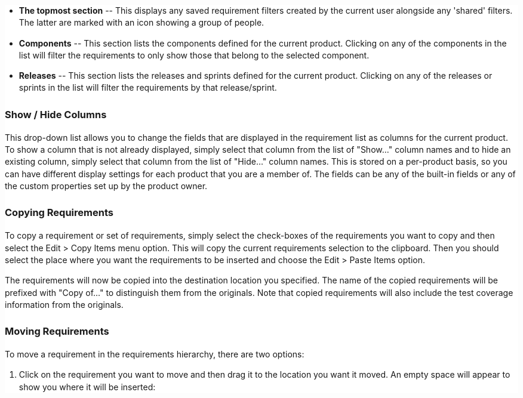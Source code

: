 -   **The topmost section** -- This displays any saved requirement
filters created by the current user alongside any 'shared' filters.
The latter are marked with an icon showing a group of people.

-   **Components** -- This section lists the components defined for the
current product. Clicking on any of the components in the list will
filter the requirements to only show those that belong to the
selected component.

-   **Releases** -- This section lists the releases and sprints defined
for the current product. Clicking on any of the releases or sprints
in the list will filter the requirements by that release/sprint.

### Show / Hide Columns

This drop-down list allows you to change the fields that are displayed
in the requirement list as columns for the current product. To show a
column that is not already displayed, simply select that column from the
list of "Show..." column names and to hide an existing column, simply
select that column from the list of "Hide..." column names. This is
stored on a per-product basis, so you can have different display
settings for each product that you are a member of. The fields can be
any of the built-in fields or any of the custom properties set up by the
product owner.

### Copying Requirements

To copy a requirement or set of requirements, simply select the
check-boxes of the requirements you want to copy and then select the
Edit \> Copy Items menu option. This will copy the current requirements
selection to the clipboard. Then you should select the place where you
want the requirements to be inserted and choose the Edit \> Paste Items
option.

The requirements will now be copied into the destination location you
specified. The name of the copied requirements will be prefixed with
"Copy of..." to distinguish them from the originals. Note that copied
requirements will also include the test coverage information from the
originals.

### Moving Requirements

To move a requirement in the requirements hierarchy, there are two
options:

1.  Click on the requirement you want to move and then drag it to the
location you want it moved. An empty space will appear to show you
where it will be inserted:
